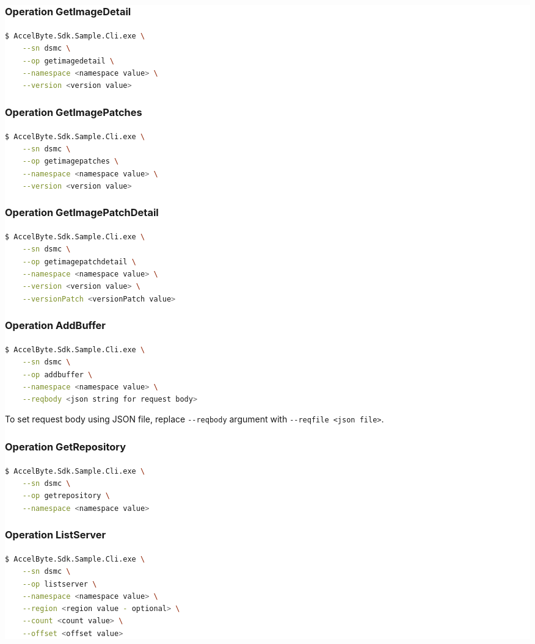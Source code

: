 ### Operation GetImageDetail
```sh
$ AccelByte.Sdk.Sample.Cli.exe \
    --sn dsmc \
    --op getimagedetail \
    --namespace <namespace value> \
    --version <version value>
```

### Operation GetImagePatches
```sh
$ AccelByte.Sdk.Sample.Cli.exe \
    --sn dsmc \
    --op getimagepatches \
    --namespace <namespace value> \
    --version <version value>
```

### Operation GetImagePatchDetail
```sh
$ AccelByte.Sdk.Sample.Cli.exe \
    --sn dsmc \
    --op getimagepatchdetail \
    --namespace <namespace value> \
    --version <version value> \
    --versionPatch <versionPatch value>
```

### Operation AddBuffer
```sh
$ AccelByte.Sdk.Sample.Cli.exe \
    --sn dsmc \
    --op addbuffer \
    --namespace <namespace value> \
    --reqbody <json string for request body>
```
To set request body using JSON file, replace `--reqbody` argument with `--reqfile <json file>`.

### Operation GetRepository
```sh
$ AccelByte.Sdk.Sample.Cli.exe \
    --sn dsmc \
    --op getrepository \
    --namespace <namespace value>
```

### Operation ListServer
```sh
$ AccelByte.Sdk.Sample.Cli.exe \
    --sn dsmc \
    --op listserver \
    --namespace <namespace value> \
    --region <region value - optional> \
    --count <count value> \
    --offset <offset value>
```
